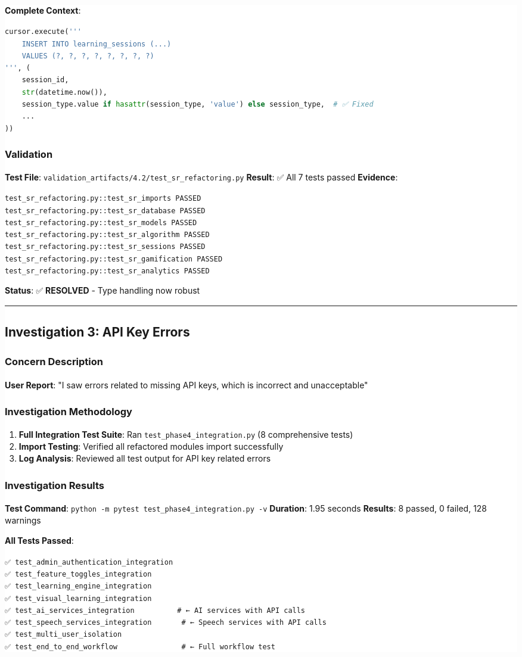 **Complete Context**:
```python
cursor.execute('''
    INSERT INTO learning_sessions (...)
    VALUES (?, ?, ?, ?, ?, ?, ?, ?)
''', (
    session_id,
    str(datetime.now()),
    session_type.value if hasattr(session_type, 'value') else session_type,  # ✅ Fixed
    ...
))
```

### Validation
**Test File**: `validation_artifacts/4.2/test_sr_refactoring.py`
**Result**: ✅ All 7 tests passed
**Evidence**:
```
test_sr_refactoring.py::test_sr_imports PASSED
test_sr_refactoring.py::test_sr_database PASSED
test_sr_refactoring.py::test_sr_models PASSED
test_sr_refactoring.py::test_sr_algorithm PASSED
test_sr_refactoring.py::test_sr_sessions PASSED
test_sr_refactoring.py::test_sr_gamification PASSED
test_sr_refactoring.py::test_sr_analytics PASSED
```

**Status**: ✅ **RESOLVED** - Type handling now robust

---

## Investigation 3: API Key Errors

### Concern Description
**User Report**: "I saw errors related to missing API keys, which is incorrect and unacceptable"

### Investigation Methodology
1. **Full Integration Test Suite**: Ran `test_phase4_integration.py` (8 comprehensive tests)
2. **Import Testing**: Verified all refactored modules import successfully
3. **Log Analysis**: Reviewed all test output for API key related errors

### Investigation Results

**Test Command**: `python -m pytest test_phase4_integration.py -v`
**Duration**: 1.95 seconds
**Results**: 8 passed, 0 failed, 128 warnings

**All Tests Passed**:
```
✅ test_admin_authentication_integration
✅ test_feature_toggles_integration
✅ test_learning_engine_integration
✅ test_visual_learning_integration
✅ test_ai_services_integration          # ← AI services with API calls
✅ test_speech_services_integration       # ← Speech services with API calls
✅ test_multi_user_isolation
✅ test_end_to_end_workflow               # ← Full workflow test
```

